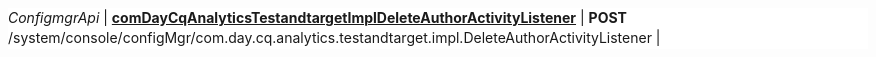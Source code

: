 *ConfigmgrApi* | [**comDayCqAnalyticsTestandtargetImplDeleteAuthorActivityListener**](docs/ConfigmgrApi.md#comdaycqanalyticstestandtargetimpldeleteauthoractivitylistener) | **POST** /system/console/configMgr/com.day.cq.analytics.testandtarget.impl.DeleteAuthorActivityListener | 
